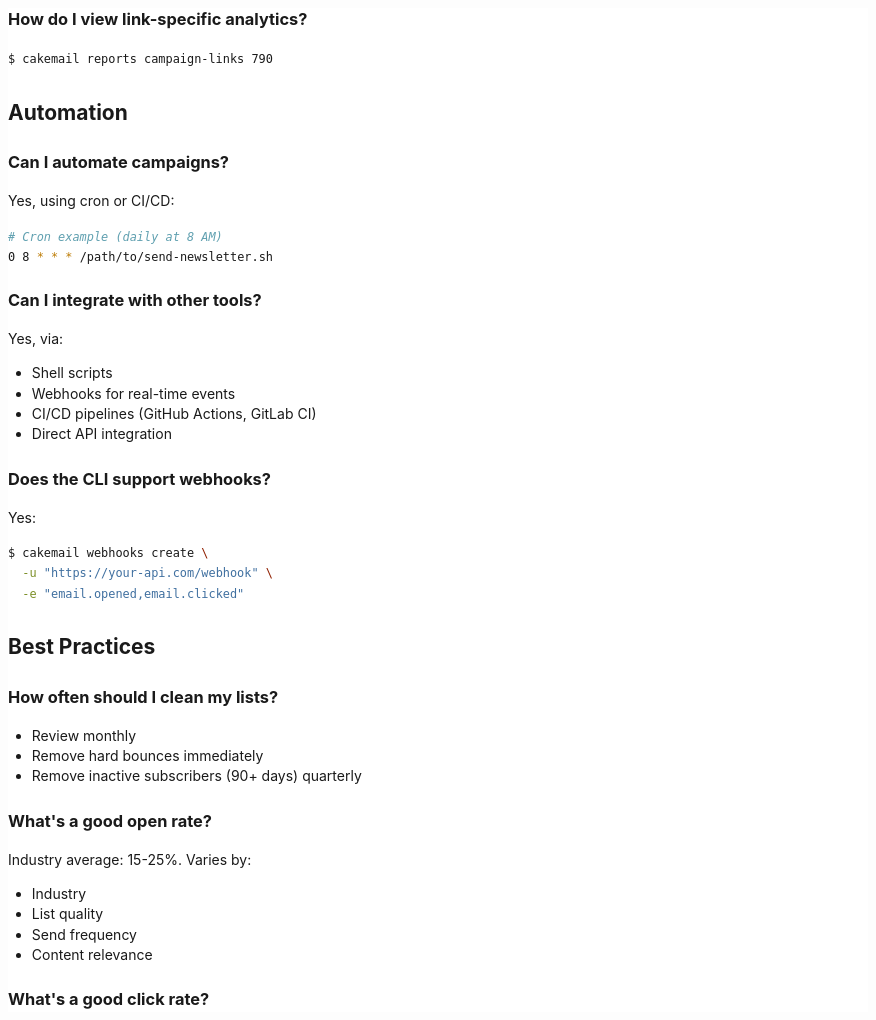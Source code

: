 ### How do I view link-specific analytics?

```bash
$ cakemail reports campaign-links 790
```

## Automation

### Can I automate campaigns?

Yes, using cron or CI/CD:

```bash
# Cron example (daily at 8 AM)
0 8 * * * /path/to/send-newsletter.sh
```

### Can I integrate with other tools?

Yes, via:
- Shell scripts
- Webhooks for real-time events
- CI/CD pipelines (GitHub Actions, GitLab CI)
- Direct API integration

### Does the CLI support webhooks?

Yes:

```bash
$ cakemail webhooks create \
  -u "https://your-api.com/webhook" \
  -e "email.opened,email.clicked"
```

## Best Practices

### How often should I clean my lists?

- Review monthly
- Remove hard bounces immediately
- Remove inactive subscribers (90+ days) quarterly

### What's a good open rate?

Industry average: 15-25%. Varies by:
- Industry
- List quality
- Send frequency
- Content relevance

### What's a good click rate?
